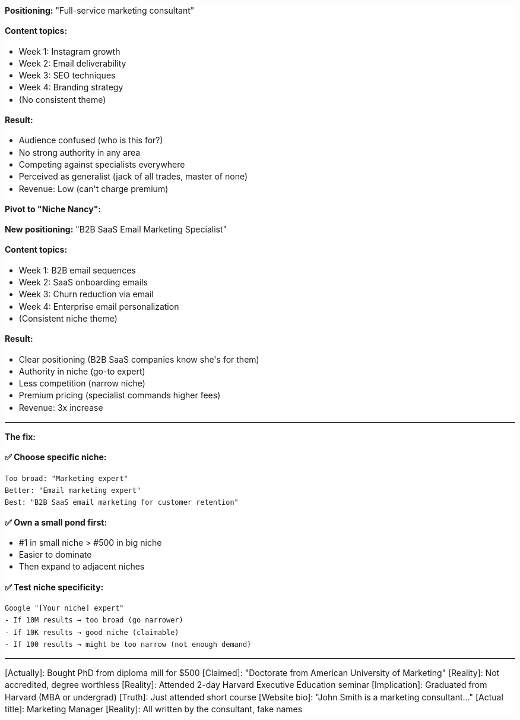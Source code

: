**Positioning:** "Full-service marketing consultant"

**Content topics:**
- Week 1: Instagram growth
- Week 2: Email deliverability
- Week 3: SEO techniques
- Week 4: Branding strategy
- (No consistent theme)

**Result:**
- Audience confused (who is this for?)
- No strong authority in any area
- Competing against specialists everywhere
- Perceived as generalist (jack of all trades, master of none)
- Revenue: Low (can't charge premium)

**Pivot to "Niche Nancy":**

**New positioning:** "B2B SaaS Email Marketing Specialist"

**Content topics:**
- Week 1: B2B email sequences
- Week 2: SaaS onboarding emails
- Week 3: Churn reduction via email
- Week 4: Enterprise email personalization
- (Consistent niche theme)

**Result:**
- Clear positioning (B2B SaaS companies know she's for them)
- Authority in niche (go-to expert)
- Less competition (narrow niche)
- Premium pricing (specialist commands higher fees)
- Revenue: 3x increase

---

**The fix:**

**✅ Choose specific niche:**
```
Too broad: "Marketing expert"
Better: "Email marketing expert"
Best: "B2B SaaS email marketing for customer retention"
```

**✅ Own a small pond first:**
- #1 in small niche > #500 in big niche
- Easier to dominate
- Then expand to adjacent niches

**✅ Test niche specificity:**
```
Google "[Your niche] expert"
- If 10M results → too broad (go narrower)
- If 10K results → good niche (claimable)
- If 100 results → might be too narrow (not enough demand)
```

---

[Actually]: Bought PhD from diploma mill for $500
[Claimed]: "Doctorate from American University of Marketing"
[Reality]: Not accredited, degree worthless
[Reality]: Attended 2-day Harvard Executive Education seminar
[Implication]: Graduated from Harvard (MBA or undergrad)
[Truth]: Just attended short course
[Website bio]: "John Smith is a marketing consultant..."
[Actual title]: Marketing Manager
[Reality]: All written by the consultant, fake names